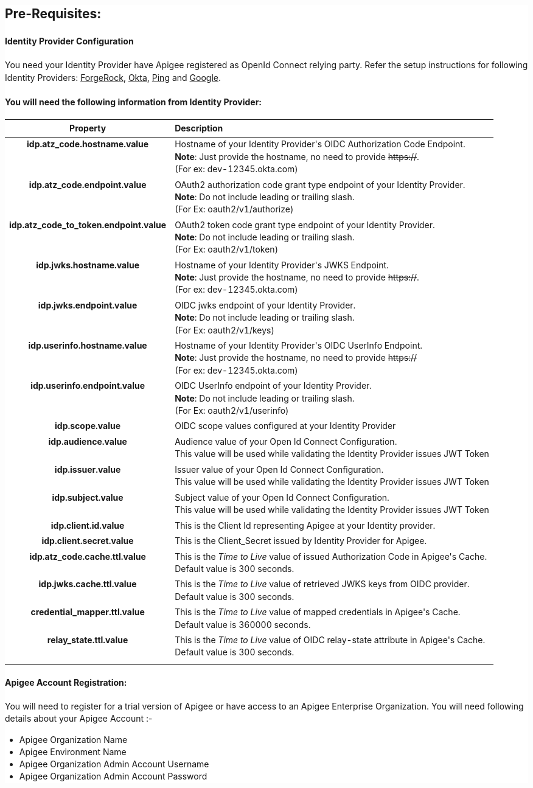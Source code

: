 




## Pre-Requisites:  
#### Identity Provider Configuration
You need your Identity Provider have Apigee registered as OpenId Connect relying party.
Refer the setup instructions for following Identity Providers: [ForgeRock](https://backstage.forgerock.com/docs/am/6.5/oidc1-guide/#chap-oidc1-introduction), [Okta](https://developer.okta.com/docs/api/resources/oidc/#endpoints), [Ping](https://documentation.pingidentity.com/pingfederate/pf84/#adminGuide/concept/openIdConnect.html) and [Google](https://developers.google.com/identity/protocols/OpenIDConnect).


#### You will need the following information from Identity Provider:

| Property |  Description |
|  :---: | :-- |
| **idp.atz_code.hostname.value** | Hostname of your Identity Provider's OIDC Authorization Code Endpoint. <br> **Note**: Just provide the hostname, no need to provide ~~https://~~. <br> (For ex: dev-12345.okta.com) |
| **idp.atz_code.endpoint.value** | OAuth2 authorization code grant type endpoint of your Identity Provider. <br> **Note**: Do not include leading or trailing slash. <br> (For Ex: oauth2/v1/authorize)  |
| **idp.atz_code_to_token.endpoint.value** | OAuth2 token code grant type endpoint of your Identity Provider. <br> **Note**: Do not include leading or trailing slash. <br> (For Ex: oauth2/v1/token)  |
| **idp.jwks.hostname.value** | Hostname of your Identity Provider's JWKS Endpoint. <br> **Note**: Just provide the hostname, no need to provide ~~https://~~. <br> (For ex: dev-12345.okta.com)  |
| **idp.jwks.endpoint.value** | OIDC jwks endpoint of your Identity Provider.<br> **Note**: Do not include leading or trailing slash.<br> (For Ex: oauth2/v1/keys)  |
| **idp.userinfo.hostname.value** | Hostname of your Identity Provider's OIDC UserInfo Endpoint. <br>**Note**: Just provide the hostname, no need to provide ~~https://~~ <br> (For ex: dev-12345.okta.com)   |
| **idp.userinfo.endpoint.value** | OIDC UserInfo endpoint of your Identity Provider. <br> **Note**: Do not include leading or trailing slash. <br> (For Ex: oauth2/v1/userinfo)  |
| **idp.scope.value** | OIDC scope values configured at your Identity Provider  |
| **idp.audience.value** | Audience value of your Open Id Connect Configuration. <br> This value will be used while validating the Identity Provider issues JWT Token  |
| **idp.issuer.value** | Issuer value of your Open Id Connect Configuration. <br>This value will be used while validating the Identity Provider issues JWT Token  |
| **idp.subject.value** | Subject value of your Open Id Connect Configuration. <br>This value will be used while validating the Identity Provider issues JWT Token  |
| **idp.client.id.value** | This is the Client Id representing Apigee at your Identity provider.  |
| **idp.client.secret.value** | This is the Client_Secret issued by Identity Provider for Apigee.  |
| **idp.atz_code.cache.ttl.value** | This is the _Time to Live_ value of issued Authorization Code in Apigee's Cache. <br> Default value is 300 seconds.  |
| **idp.jwks.cache.ttl.value** | This is the _Time to Live_ value of retrieved JWKS keys from OIDC provider. <br> Default value is 300 seconds.  |
| **credential_mapper.ttl.value** | This is the _Time to Live_ value of mapped credentials in Apigee's Cache. <br> Default value is 360000 seconds.  |
| **relay_state.ttl.value** | This is the _Time to Live_ value of OIDC relay-state attribute in Apigee's Cache. <br> Default value is 300 seconds.  |
|  |   |



#### Apigee Account Registration:
You will need to register for a trial version of Apigee or have access to an Apigee Enterprise Organization.  You will need following details about your Apigee Account :-
- Apigee Organization Name
- Apigee Environment Name
- Apigee Organization Admin Account Username
- Apigee Organization Admin Account Password
